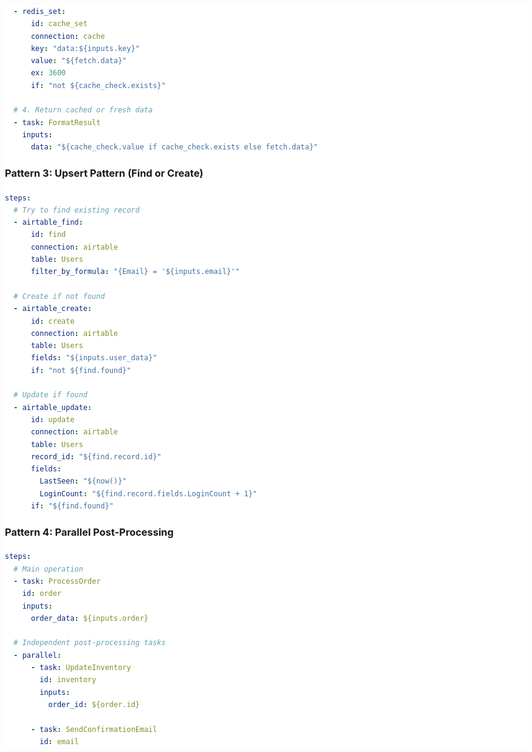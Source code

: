 ```yaml
  - redis_set:
      id: cache_set
      connection: cache
      key: "data:${inputs.key}"
      value: "${fetch.data}"
      ex: 3600
      if: "not ${cache_check.exists}"

  # 4. Return cached or fresh data
  - task: FormatResult
    inputs:
      data: "${cache_check.value if cache_check.exists else fetch.data}"
```

### Pattern 3: Upsert Pattern (Find or Create)

```yaml
steps:
  # Try to find existing record
  - airtable_find:
      id: find
      connection: airtable
      table: Users
      filter_by_formula: "{Email} = '${inputs.email}'"

  # Create if not found
  - airtable_create:
      id: create
      connection: airtable
      table: Users
      fields: "${inputs.user_data}"
      if: "not ${find.found}"

  # Update if found
  - airtable_update:
      id: update
      connection: airtable
      table: Users
      record_id: "${find.record.id}"
      fields:
        LastSeen: "${now()}"
        LoginCount: "${find.record.fields.LoginCount + 1}"
      if: "${find.found}"
```

### Pattern 4: Parallel Post-Processing

```yaml
steps:
  # Main operation
  - task: ProcessOrder
    id: order
    inputs:
      order_data: ${inputs.order}

  # Independent post-processing tasks
  - parallel:
      - task: UpdateInventory
        id: inventory
        inputs:
          order_id: ${order.id}

      - task: SendConfirmationEmail
        id: email
```